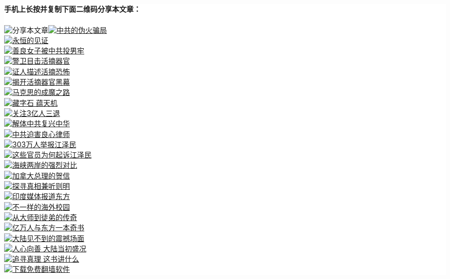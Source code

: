 <strong>手机上长按并复制下面二维码分享本文章：</strong><br><br><img src="http://d1p1.ip.zn2.us/v.php?action=qrcode&url=/gb/20/4/27/n12065399.md%231" title="分享本文章"></td><td VALIGN=TOP><a href="/gb/16/1/21/n4622075.md?dfh#1" target="_blank"><img src="https://raw.githubusercontent.com/wm2843/djy/master/gb/300/wei-f1.jpg" title="中共的伪火骗局"  alt="中共的伪火骗局"></a><br><a href="https://github.com/wm2843/www/blob/master/README.md?dfh#9" target="_blank"><img src="https://raw.githubusercontent.com/wm2843/djy/master/gb/300/yong-h.jpg" title="永恒的见证"  alt="永恒的见证"></a><br><a href="/gb/13/9/29/n3974789.md?dfh#1" target="_blank"><img src="https://raw.githubusercontent.com/wm2843/djy/master/gb/300/shang-lnz.jpg" title="善良女子被中共投男牢"  alt="善良女子被中共投男牢"></a><br><a href="/gb/16/3/16/n4663449.md?dfh#1" target="_blank"><img src="https://raw.githubusercontent.com/wm2843/djy/master/gb/300/huo-z3.jpg" title="警卫目击活摘器官"  alt="警卫目击活摘器官"></a><br><a href="/gb/16/8/7/n8177641.md?dfh#1" target="_blank"><img src="https://raw.githubusercontent.com/wm2843/djy/master/gb/300/huo-z4.jpg" title="证人描述活摘恐怖"  alt="证人描述活摘恐怖"></a><br><a href="/gb/10/4/19/n2881569.md?dfh#1" target="_blank"><img src="https://raw.githubusercontent.com/wm2843/djy/master/gb/300/huo-z1.jpg" title="揭开活摘器官黑幕"  alt="揭开活摘器官黑幕"></a><br><a href="/gb/10/11/7/n3077476.md?dfh#1" target="_blank"><img src="https://raw.githubusercontent.com/wm2843/djy/master/gb/300/ma-ks.jpg" title="马克思的成魔之路"  alt="马克思的成魔之路"></a><br><a href="/gb/14/6/9/n4173977.md?dfh#1" target="_blank"><img src="https://raw.githubusercontent.com/wm2843/djy/master/gb/300/chang-zs.jpg" title="藏字石 蕴天机"  alt="藏字石 蕴天机"></a><br><a href="/gb/18/5/10/n10381511.md?dfh#1" target="_blank"><img src="https://raw.githubusercontent.com/wm2843/djy/master/gb/300/st1.jpg" title="关注3亿人三退"  alt="关注3亿人三退"></a><br><a href="/gb/18/3/21/n10237682.md?dfh#1" target="_blank"><img src="https://raw.githubusercontent.com/wm2843/djy/master/gb/300/jie-t.jpg" title="解体中共复兴中华"  alt="解体中共复兴中华"></a><br><a href="/gb/9/2/9/n2422991.md?dfh#1" target="_blank"><img src="https://raw.githubusercontent.com/wm2843/djy/master/gb/300/gao-zs.jpg" title="中共迫害良心律师"  alt="中共迫害良心律师"></a><br><a href="/gb/18/12/9/n10900044.md?dfh#1" target="_blank"><img src="https://raw.githubusercontent.com/wm2843/djy/master/gb/300/sj1.jpg" title="303万人举报江泽民"  alt="303万人举报江泽民"></a><br><a href="/gb/18/8/28/n10672014.md?dfh#1" target="_blank"><img src="https://raw.githubusercontent.com/wm2843/djy/master/gb/300/sj2.jpg" title="这些官员为何起诉江泽民"  alt="这些官员为何起诉江泽民"></a><br><a href="/gb/8/12/18/n2367165.md?dfh#1" target="_blank"><img src="https://raw.githubusercontent.com/wm2843/djy/master/gb/300/liangan.jpg" title="海峡两岸的强烈对比"  alt="海峡两岸的强烈对比"></a><br><a href="/gb/15/12/10/n4593139.md?dfh#1" target="_blank"><img src="https://raw.githubusercontent.com/wm2843/djy/master/gb/300/jia-ndzl.jpg" title="加拿大总理的贺信"  alt="加拿大总理的贺信"></a><br><a href="/gb/11/6/17/n3289382.md?dfh#1" target="_blank"><img src="https://raw.githubusercontent.com/wm2843/djy/master/gb/300/xiao-wd.jpg" title="探寻真相兼听则明"  alt="探寻真相兼听则明"></a><br><a href="/gb/18/10/27/n10812623.md?dfh#1" target="_blank"><img src="https://raw.githubusercontent.com/wm2843/djy/master/gb/300/yindu.jpg" title="印度媒体报道东方"  alt="印度媒体报道东方"></a><br><a href="/gb/18/6/9/n10469652.md?dfh#1" target="_blank"><img src="https://raw.githubusercontent.com/wm2843/djy/master/gb/300/xie-j.jpg" title="不一样的海外校园"  alt="不一样的海外校园"></a><br><a href="/gb/7/4/5/n1669415.md?dfh#1" target="_blank"><img src="https://raw.githubusercontent.com/wm2843/djy/master/gb/300/li-up.jpg" title="从大师到徒弟的传奇"  alt="从大师到徒弟的传奇"></a><br><a href="/gb/17/5/26/n9191512.md?dfh#1" target="_blank"><img src="https://raw.githubusercontent.com/wm2843/djy/master/gb/300/zfl2.jpg" title="亿万人与东方一本奇书"  alt="亿万人与东方一本奇书"></a><br><a href="/gb/13/11/27/n4020290.md?dfh#1" target="_blank"><img src="https://raw.githubusercontent.com/wm2843/djy/master/gb/300/zhen-h.jpg" title="大陆见不到的震撼场面"  alt="大陆见不到的震撼场面"></a><br><a href="/gb/15/7/17/n4482910.md?dfh#1" target="_blank"><img src="https://raw.githubusercontent.com/wm2843/djy/master/gb/300/dalu-sk.jpg" title="人心向善 大陆当初盛况"  alt="人心向善 大陆当初盛况"></a><br><a href="/gb/19/1/5/n10955468.md?dfh#1" target="_blank"><img src="https://raw.githubusercontent.com/wm2843/djy/master/gb/300/zfl1.jpg" title="追寻真理 这书讲什么"  alt="追寻真理 这书讲什么"></a><br><a href="https://github.com/bannedbook/fanqiang/wiki" target="_blank"><img src="https://raw.githubusercontent.com/wm2843/djy/master/gb/300/fq1.jpg" title="下载免费翻墙软件"  alt="下载免费翻墙软件"></a><br></td></tr></table>